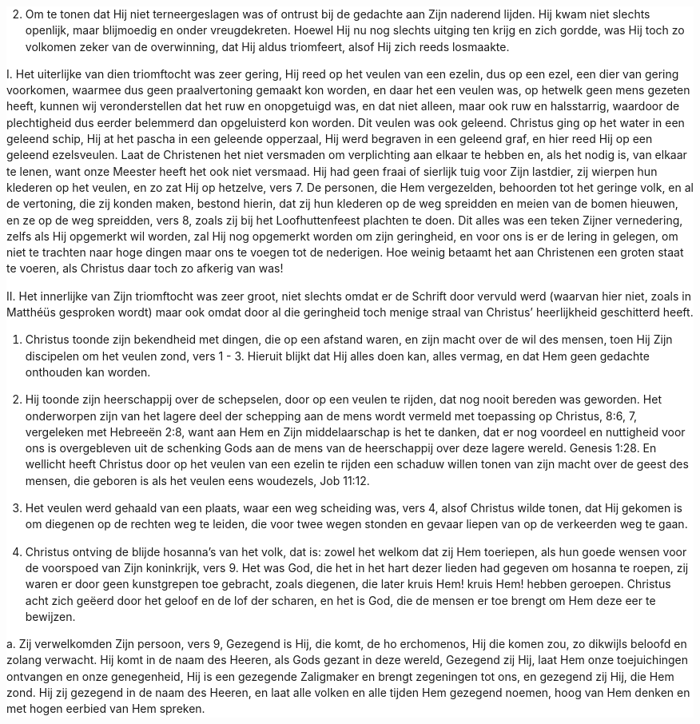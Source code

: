 
2. Om te tonen dat Hij niet terneergeslagen was of ontrust bij de gedachte aan Zijn naderend lijden. Hij kwam niet slechts openlijk, maar blijmoedig en onder vreugdekreten. Hoewel Hij nu nog slechts uitging ten krijg en zich gordde, was Hij toch zo volkomen zeker van de overwinning, dat Hij aldus triomfeert, alsof Hij zich reeds losmaakte. 

I. Het uiterlijke van dien triomftocht was zeer gering, Hij reed op het veulen van een ezelin, dus op een ezel, een dier van gering voorkomen, waarmee dus geen praalvertoning gemaakt kon worden, en daar het een veulen was, op hetwelk geen mens gezeten heeft, kunnen wij veronderstellen dat het ruw en onopgetuigd was, en dat niet alleen, maar ook ruw en halsstarrig, waardoor de plechtigheid dus eerder belemmerd dan opgeluisterd kon worden. Dit veulen was ook geleend. Christus ging op het water in een geleend schip, Hij at het pascha in een geleende opperzaal, Hij werd begraven in een geleend graf, en hier reed Hij op een geleend ezelsveulen. 
Laat de Christenen het niet versmaden om verplichting aan elkaar te hebben en, als het nodig is, van elkaar te lenen, want onze Meester heeft het ook niet versmaad. Hij had geen fraai of sierlijk tuig voor Zijn lastdier, zij wierpen hun klederen op het veulen, en zo zat Hij op hetzelve, vers 7. De personen, die Hem vergezelden, behoorden tot het geringe volk, en al de vertoning, die zij konden maken, bestond hierin, dat zij hun klederen op de weg spreidden en meien van de bomen hieuwen, en ze op de weg spreidden, vers 8, zoals zij bij het Loofhuttenfeest plachten te doen. Dit alles was een teken Zijner vernedering, zelfs als Hij opgemerkt wil worden, zal Hij nog opgemerkt worden om zijn geringheid, en voor ons is er de lering in gelegen, om niet te trachten naar hoge dingen maar ons te voegen tot de nederigen. Hoe weinig betaamt het aan Christenen een groten staat te voeren, als Christus daar toch zo afkerig van was! 

II. Het innerlijke van Zijn triomftocht was zeer groot, niet slechts omdat er de Schrift door vervuld werd (waarvan hier niet, zoals in Matthéüs gesproken wordt) maar ook omdat door al die geringheid toch menige straal van Christus’ heerlijkheid geschitterd heeft. 
1. Christus toonde zijn bekendheid met dingen, die op een afstand waren, en zijn macht over de wil des mensen, toen Hij Zijn discipelen om het veulen zond, vers 1 - 3. Hieruit blijkt dat Hij alles doen kan, alles vermag, en dat Hem geen gedachte onthouden kan worden. 

2. Hij toonde zijn heerschappij over de schepselen, door op een veulen te rijden, dat nog nooit bereden was geworden. Het onderworpen zijn van het lagere deel der schepping aan de mens wordt vermeld met toepassing op Christus, 8:6, 7, vergeleken met Hebreeën 2:8, want aan Hem en Zijn middelaarschap is het te danken, dat er nog voordeel en nuttigheid voor ons is overgebleven uit de schenking Gods aan de mens van de heerschappij over deze lagere wereld. Genesis 1:28. En wellicht heeft Christus door op het veulen van een ezelin te rijden een schaduw willen tonen van zijn macht over de geest des mensen, die geboren is als het veulen eens woudezels, Job 11:12. 

3. Het veulen werd gehaald van een plaats, waar een weg scheiding was, vers 4, alsof Christus wilde tonen, dat Hij gekomen is om diegenen op de rechten weg te leiden, die voor twee wegen stonden en gevaar liepen van op de verkeerden weg te gaan. 

4. Christus ontving de blijde hosanna’s van het volk, dat is: zowel het welkom dat zij Hem toeriepen, als hun goede wensen voor de voorspoed van Zijn koninkrijk, vers 9. Het was God, die het in het hart dezer lieden had gegeven om hosanna te roepen, zij waren er door geen kunstgrepen toe gebracht, zoals diegenen, die later kruis Hem! kruis Hem! hebben geroepen. Christus acht zich geëerd door het geloof en de lof der scharen, en het is God, die de mensen er toe brengt om Hem deze eer te bewijzen. 

a. Zij verwelkomden Zijn persoon, vers 9, Gezegend is Hij, die komt, de ho erchomenos, Hij die komen zou, zo dikwijls beloofd en zolang verwacht. Hij komt in de naam des Heeren, als Gods gezant in deze wereld, Gezegend zij Hij, laat Hem onze toejuichingen ontvangen en onze genegenheid, Hij is een gezegende Zaligmaker en brengt zegeningen tot ons, en gezegend zij Hij, die Hem zond. Hij zij gezegend in de naam des Heeren, en laat alle volken en alle tijden Hem gezegend noemen, hoog van Hem denken en met hogen eerbied van Hem spreken. 

